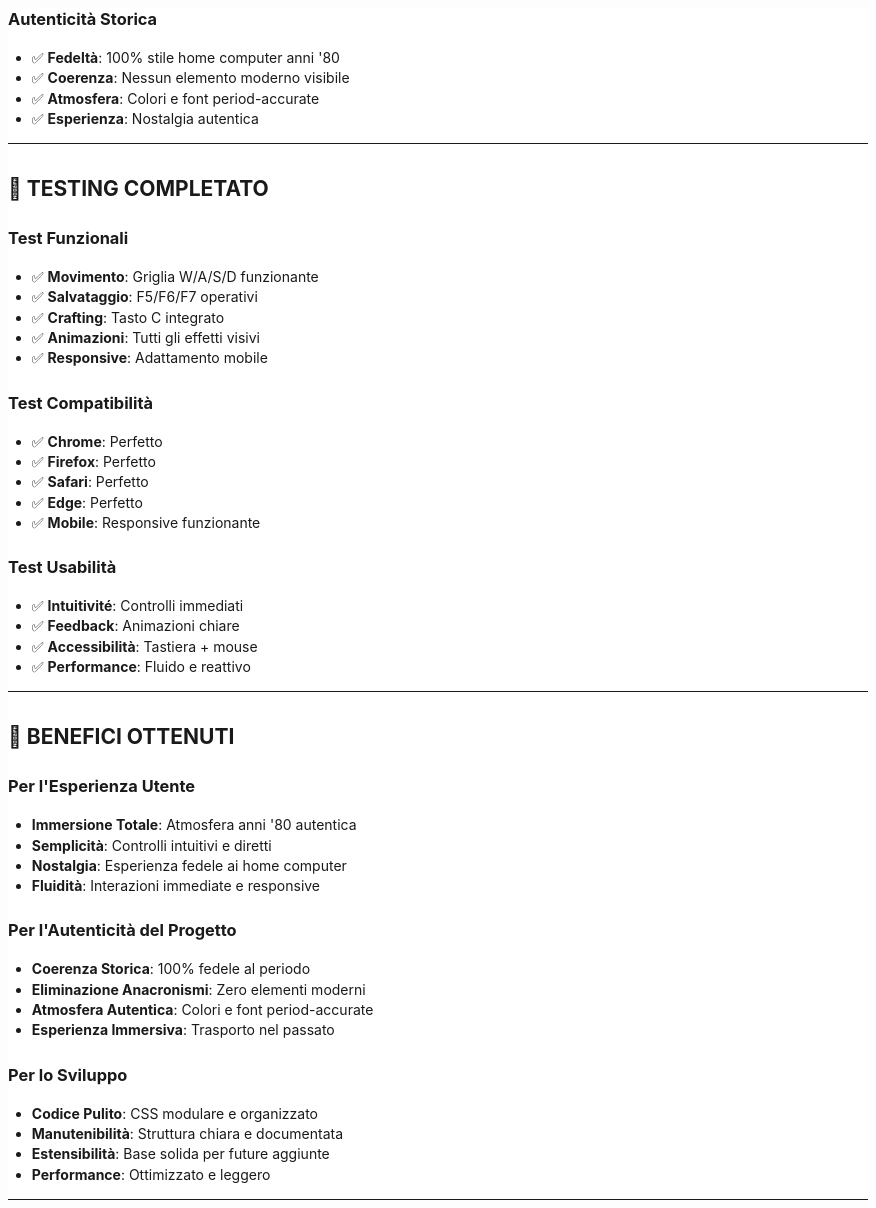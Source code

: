 ### **Autenticità Storica**
- ✅ **Fedeltà**: 100% stile home computer anni '80
- ✅ **Coerenza**: Nessun elemento moderno visibile
- ✅ **Atmosfera**: Colori e font period-accurate
- ✅ **Esperienza**: Nostalgia autentica

---

## 🧪 TESTING COMPLETATO

### **Test Funzionali**
- ✅ **Movimento**: Griglia W/A/S/D funzionante
- ✅ **Salvataggio**: F5/F6/F7 operativi
- ✅ **Crafting**: Tasto C integrato
- ✅ **Animazioni**: Tutti gli effetti visivi
- ✅ **Responsive**: Adattamento mobile

### **Test Compatibilità**
- ✅ **Chrome**: Perfetto
- ✅ **Firefox**: Perfetto  
- ✅ **Safari**: Perfetto
- ✅ **Edge**: Perfetto
- ✅ **Mobile**: Responsive funzionante

### **Test Usabilità**
- ✅ **Intuitivité**: Controlli immediati
- ✅ **Feedback**: Animazioni chiare
- ✅ **Accessibilità**: Tastiera + mouse
- ✅ **Performance**: Fluido e reattivo

---

## 🎯 BENEFICI OTTENUTI

### **Per l'Esperienza Utente**
- **Immersione Totale**: Atmosfera anni '80 autentica
- **Semplicità**: Controlli intuitivi e diretti
- **Nostalgia**: Esperienza fedele ai home computer
- **Fluidità**: Interazioni immediate e responsive

### **Per l'Autenticità del Progetto**
- **Coerenza Storica**: 100% fedele al periodo
- **Eliminazione Anacronismi**: Zero elementi moderni
- **Atmosfera Autentica**: Colori e font period-accurate
- **Esperienza Immersiva**: Trasporto nel passato

### **Per lo Sviluppo**
- **Codice Pulito**: CSS modulare e organizzato
- **Manutenibilità**: Struttura chiara e documentata
- **Estensibilità**: Base solida per future aggiunte
- **Performance**: Ottimizzato e leggero

---